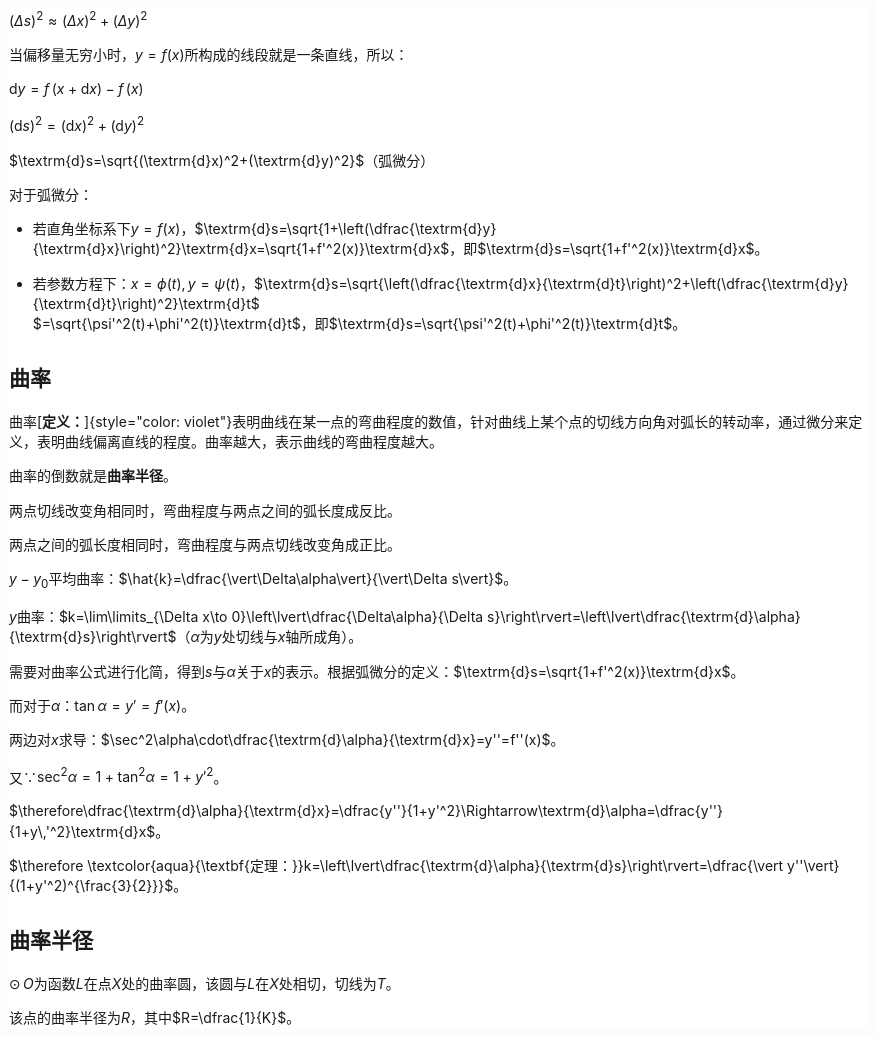 $(\Delta s)^2\approx(\Delta x)^2+(\Delta y)^2$

当偏移量无穷小时，$y=f(x)$所构成的线段就是一条直线，所以：

$\textrm{d}y=f\,(x+\textrm{d}x)-f\,(x)$

$(\textrm{d}s)^2=(\textrm{d}x)^2+(\textrm{d}y)^2$

$\textrm{d}s=\sqrt{(\textrm{d}x)^2+(\textrm{d}y)^2}$（弧微分）

对于弧微分：

-   若直角坐标系下$y=f(x)$，$\textrm{d}s=\sqrt{1+\left(\dfrac{\textrm{d}y}{\textrm{d}x}\right)^2}\textrm{d}x=\sqrt{1+f'^2(x)}\textrm{d}x$，即$\textrm{d}s=\sqrt{1+f'^2(x)}\textrm{d}x$。

-   若参数方程下：$x=\phi(t),y=\psi(t)$，$\textrm{d}s=\sqrt{\left(\dfrac{\textrm{d}x}{\textrm{d}t}\right)^2+\left(\dfrac{\textrm{d}y}{\textrm{d}t}\right)^2}\textrm{d}t$\
    $=\sqrt{\psi'^2(t)+\phi'^2(t)}\textrm{d}t$，即$\textrm{d}s=\sqrt{\psi'^2(t)+\phi'^2(t)}\textrm{d}t$。

## 曲率

曲率[**定义：**]{style="color: violet"}表明曲线在某一点的弯曲程度的数值，针对曲线上某个点的切线方向角对弧长的转动率，通过微分来定义，表明曲线偏离直线的程度。曲率越大，表示曲线的弯曲程度越大。

曲率的倒数就是**曲率半径**。

两点切线改变角相同时，弯曲程度与两点之间的弧长度成反比。

两点之间的弧长度相同时，弯曲程度与两点切线改变角成正比。

$y-y_0$平均曲率：$\hat{k}=\dfrac{\vert\Delta\alpha\vert}{\vert\Delta s\vert}$。

$y$曲率：$k=\lim\limits_{\Delta x\to 0}\left\lvert\dfrac{\Delta\alpha}{\Delta s}\right\rvert=\left\lvert\dfrac{\textrm{d}\alpha}{\textrm{d}s}\right\rvert$（$\alpha$为$y$处切线与$x$轴所成角）。

需要对曲率公式进行化简，得到$s$与$\alpha$关于$x$的表示。根据弧微分的定义：$\textrm{d}s=\sqrt{1+f'^2(x)}\textrm{d}x$。

而对于$\alpha$：$\tan\alpha=y'=f'(x)$。

两边对$x$求导：$\sec^2\alpha\cdot\dfrac{\textrm{d}\alpha}{\textrm{d}x}=y''=f''(x)$。

又$\because\sec^2\alpha=1+\tan^2\alpha=1+y'^2$。

$\therefore\dfrac{\textrm{d}\alpha}{\textrm{d}x}=\dfrac{y''}{1+y'^2}\Rightarrow\textrm{d}\alpha=\dfrac{y''}{1+y\,'^2}\textrm{d}x$。

$\therefore \textcolor{aqua}{\textbf{定理：}}k=\left\lvert\dfrac{\textrm{d}\alpha}{\textrm{d}s}\right\rvert=\dfrac{\vert y''\vert}{(1+y'^2)^{\frac{3}{2}}}$。

## 曲率半径

$\odot\,O$为函数$L$在点$X$处的曲率圆，该圆与$L$在$X$处相切，切线为$T$。

该点的曲率半径为$R$，其中$R=\dfrac{1}{K}$。

